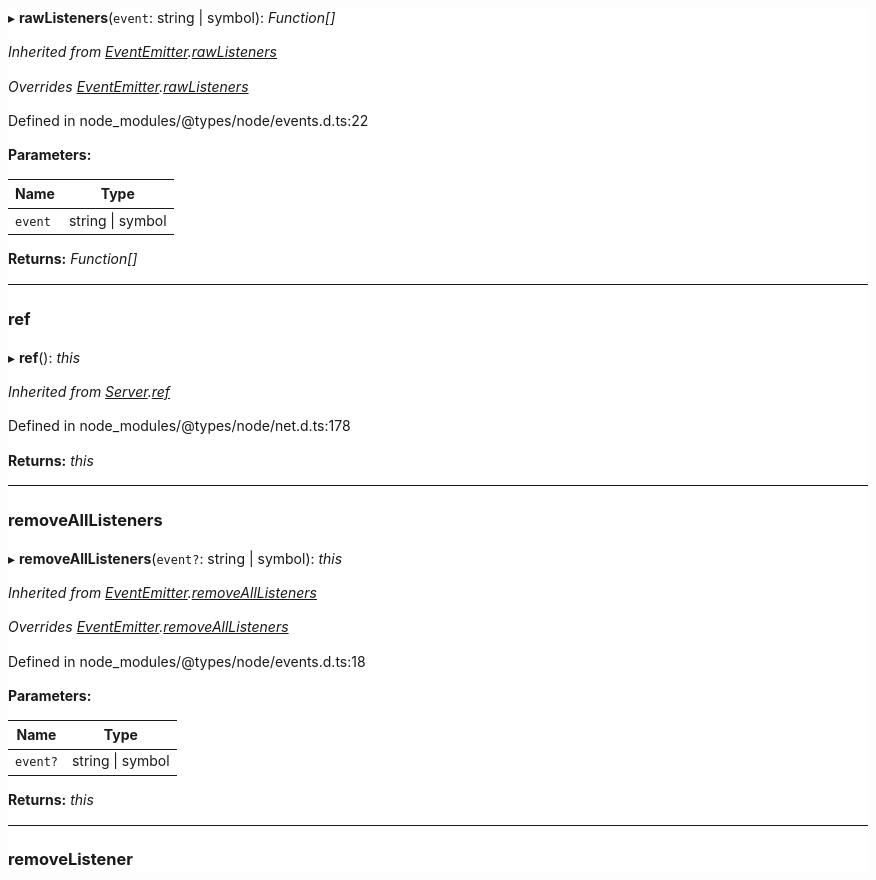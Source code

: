 ▸ **rawListeners**(`event`: string | symbol): *Function[]*

*Inherited from [EventEmitter](_node_modules__types_node_events_d_._events_.internal.eventemitter.md).[rawListeners](_node_modules__types_node_events_d_._events_.internal.eventemitter.md#rawlisteners)*

*Overrides [EventEmitter](_node_modules__types_node_globals_d_.nodejs.eventemitter.md).[rawListeners](_node_modules__types_node_globals_d_.nodejs.eventemitter.md#rawlisteners)*

Defined in node_modules/@types/node/events.d.ts:22

**Parameters:**

Name | Type |
------ | ------ |
`event` | string &#124; symbol |

**Returns:** *Function[]*

___

###  ref

▸ **ref**(): *this*

*Inherited from [Server](_node_modules__types_node_net_d_._net_.server.md).[ref](_node_modules__types_node_net_d_._net_.server.md#ref)*

Defined in node_modules/@types/node/net.d.ts:178

**Returns:** *this*

___

###  removeAllListeners

▸ **removeAllListeners**(`event?`: string | symbol): *this*

*Inherited from [EventEmitter](_node_modules__types_node_events_d_._events_.internal.eventemitter.md).[removeAllListeners](_node_modules__types_node_events_d_._events_.internal.eventemitter.md#removealllisteners)*

*Overrides [EventEmitter](_node_modules__types_node_globals_d_.nodejs.eventemitter.md).[removeAllListeners](_node_modules__types_node_globals_d_.nodejs.eventemitter.md#removealllisteners)*

Defined in node_modules/@types/node/events.d.ts:18

**Parameters:**

Name | Type |
------ | ------ |
`event?` | string &#124; symbol |

**Returns:** *this*

___

###  removeListener
